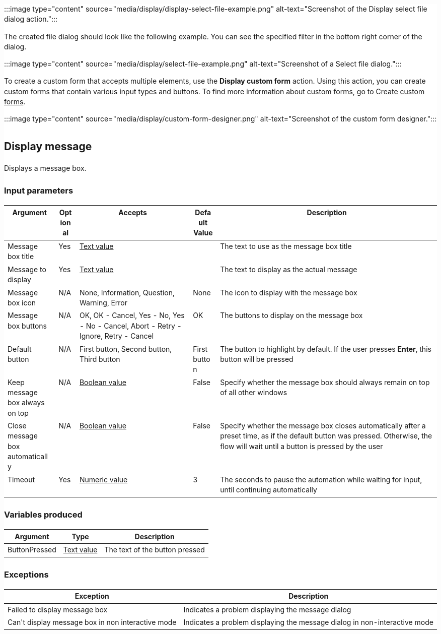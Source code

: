 :::image type="content" source="media/display/display-select-file-example.png" alt-text="Screenshot of the Display select file dialog action.":::

The created file dialog should look like the following example. You can see the specified filter in the bottom right corner of the dialog.

:::image type="content" source="media/display/select-file-example.png" alt-text="Screenshot of a Select file dialog.":::

To create a custom form that accepts multiple elements, use the **Display custom form** action. Using this action, you can create custom forms that contain various input types and buttons. To find more information about custom forms, go to [Create custom forms](../custom-forms.md).

:::image type="content" source="media/display/custom-form-designer.png" alt-text="Screenshot of the custom form designer.":::

## <a name="showmessagedialog"></a> Display message

Displays a message box.

### Input parameters

|Argument|Optional|Accepts|Default Value|Description|
|-----|-----|-----|-----|-----|
|Message box title|Yes|[Text value](../variable-data-types.md#text-value)||The text to use as the message box title|
|Message to display|Yes|[Text value](../variable-data-types.md#text-value)||The text to display as the actual message|
|Message box icon|N/A|None, Information, Question, Warning, Error|None|The icon to display with the message box|
|Message box buttons|N/A|OK, OK - Cancel, Yes - No, Yes - No - Cancel, Abort - Retry - Ignore, Retry - Cancel|OK|The buttons to display on the message box|
|Default button|N/A|First button, Second button, Third button|First button|The button to highlight by default. If the user presses **Enter**, this button will be pressed|
|Keep message box always on top|N/A|[Boolean value](../variable-data-types.md#boolean-value)|False|Specify whether the message box should always remain on top of all other windows|
|Close message box automatically|N/A|[Boolean value](../variable-data-types.md#boolean-value)|False|Specify whether the message box closes automatically after a preset time, as if the default button was pressed. Otherwise, the flow will wait until a button is pressed by the user|
|Timeout|Yes|[Numeric value](../variable-data-types.md#numeric-value)|3|The seconds to pause the automation while waiting for input, until continuing automatically|

### Variables produced

|Argument|Type|Description|
|-----|-----|-----|
|ButtonPressed|[Text value](../variable-data-types.md#text-value)|The text of the button pressed|

### <a name="showmessagedialog_onerror"></a> Exceptions

|Exception|Description|
|-----|-----|
|Failed to display message box|Indicates a problem displaying the message dialog|
|Can't display message box in non interactive mode|Indicates a problem displaying the message dialog in non-interactive mode|
